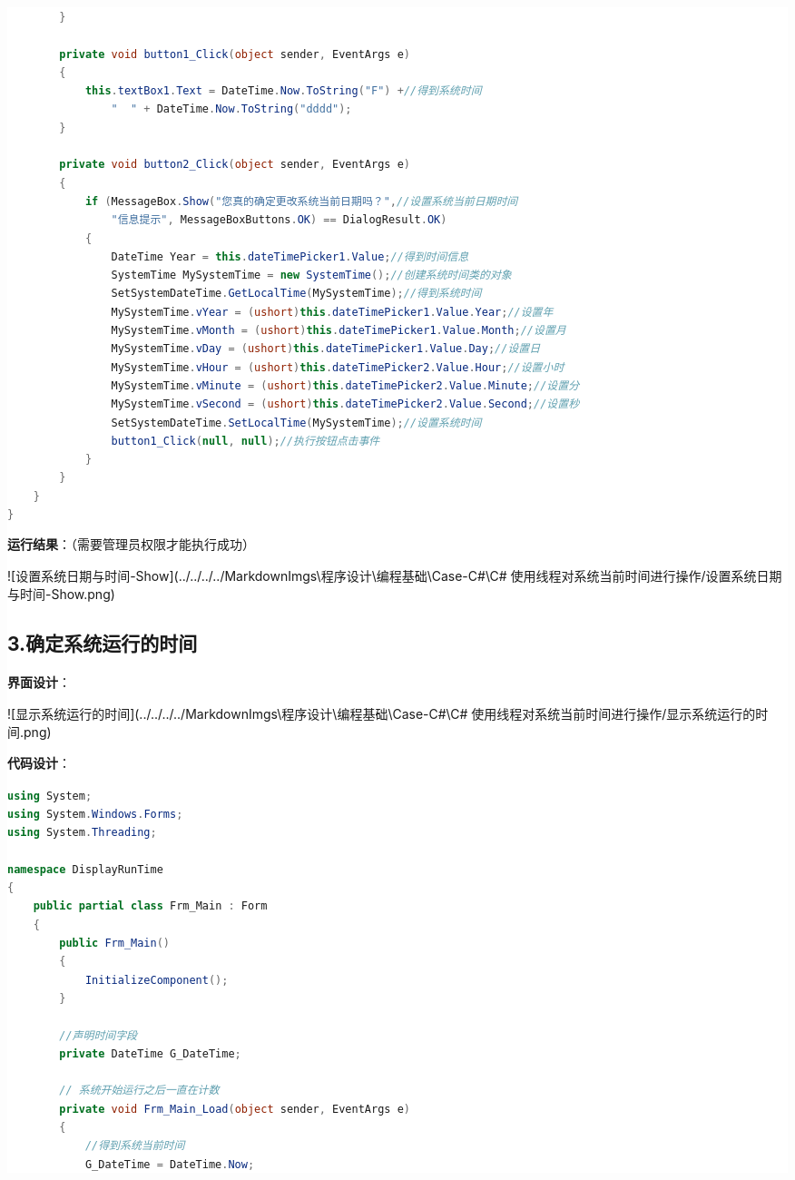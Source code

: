 ```C#
        }

        private void button1_Click(object sender, EventArgs e)
        {
            this.textBox1.Text = DateTime.Now.ToString("F") +//得到系统时间
                "  " + DateTime.Now.ToString("dddd");
        }

        private void button2_Click(object sender, EventArgs e)
        {
            if (MessageBox.Show("您真的确定更改系统当前日期吗？",//设置系统当前日期时间
                "信息提示", MessageBoxButtons.OK) == DialogResult.OK)
            {
                DateTime Year = this.dateTimePicker1.Value;//得到时间信息
                SystemTime MySystemTime = new SystemTime();//创建系统时间类的对象
                SetSystemDateTime.GetLocalTime(MySystemTime);//得到系统时间
                MySystemTime.vYear = (ushort)this.dateTimePicker1.Value.Year;//设置年
                MySystemTime.vMonth = (ushort)this.dateTimePicker1.Value.Month;//设置月
                MySystemTime.vDay = (ushort)this.dateTimePicker1.Value.Day;//设置日
                MySystemTime.vHour = (ushort)this.dateTimePicker2.Value.Hour;//设置小时
                MySystemTime.vMinute = (ushort)this.dateTimePicker2.Value.Minute;//设置分
                MySystemTime.vSecond = (ushort)this.dateTimePicker2.Value.Second;//设置秒
                SetSystemDateTime.SetLocalTime(MySystemTime);//设置系统时间
                button1_Click(null, null);//执行按钮点击事件
            }
        }
    }
}
```

**运行结果**：（需要管理员权限才能执行成功）

![设置系统日期与时间-Show](../../../../MarkdownImgs\程序设计\编程基础\Case-C#\C# 使用线程对系统当前时间进行操作/设置系统日期与时间-Show.png)

## 3.确定系统运行的时间

**界面设计**：

![显示系统运行的时间](../../../../MarkdownImgs\程序设计\编程基础\Case-C#\C# 使用线程对系统当前时间进行操作/显示系统运行的时间.png)

**代码设计**：

```C#
using System;
using System.Windows.Forms;
using System.Threading;

namespace DisplayRunTime
{
    public partial class Frm_Main : Form
    {
        public Frm_Main()
        {
            InitializeComponent();
        }

        //声明时间字段
        private DateTime G_DateTime;

        // 系统开始运行之后一直在计数
        private void Frm_Main_Load(object sender, EventArgs e)
        {
            //得到系统当前时间
            G_DateTime = DateTime.Now;
```